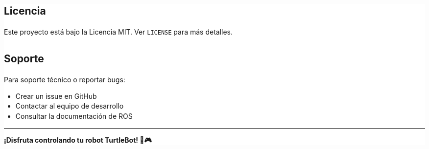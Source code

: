 ## Licencia

Este proyecto está bajo la Licencia MIT. Ver `LICENSE` para más detalles.

## Soporte

Para soporte técnico o reportar bugs:
- Crear un issue en GitHub
- Contactar al equipo de desarrollo
- Consultar la documentación de ROS

---

**¡Disfruta controlando tu robot TurtleBot! 🤖🎮**
